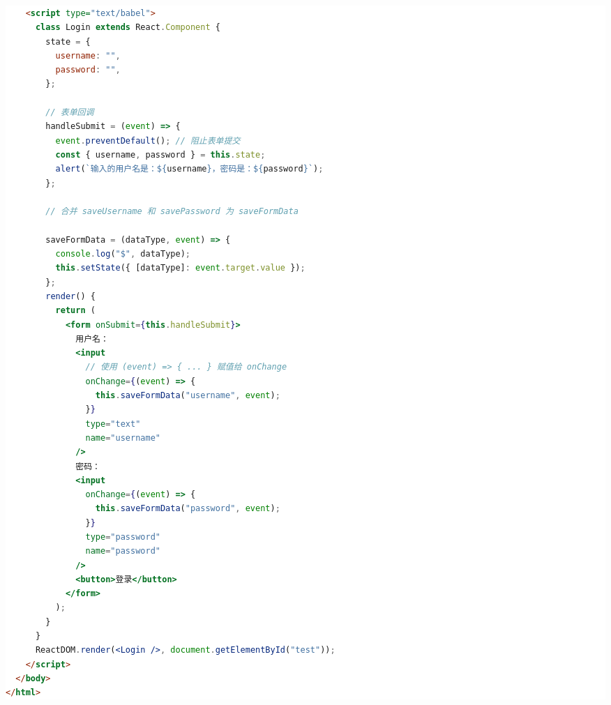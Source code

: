 ```html
    <script type="text/babel">
      class Login extends React.Component {
        state = {
          username: "",
          password: "",
        };

        // 表单回调
        handleSubmit = (event) => {
          event.preventDefault(); // 阻止表单提交
          const { username, password } = this.state;
          alert(`输入的用户名是：${username}，密码是：${password}`);
        };

        // 合并 saveUsername 和 savePassword 为 saveFormData

        saveFormData = (dataType, event) => {
          console.log("$", dataType);
          this.setState({ [dataType]: event.target.value });
        };
        render() {
          return (
            <form onSubmit={this.handleSubmit}>
              用户名：
              <input
                // 使用 (event) => { ... } 赋值给 onChange
                onChange={(event) => {
                  this.saveFormData("username", event);
                }}
                type="text"
                name="username"
              />
              密码：
              <input
                onChange={(event) => {
                  this.saveFormData("password", event);
                }}
                type="password"
                name="password"
              />
              <button>登录</button>
            </form>
          );
        }
      }
      ReactDOM.render(<Login />, document.getElementById("test"));
    </script>
  </body>
</html>
```
